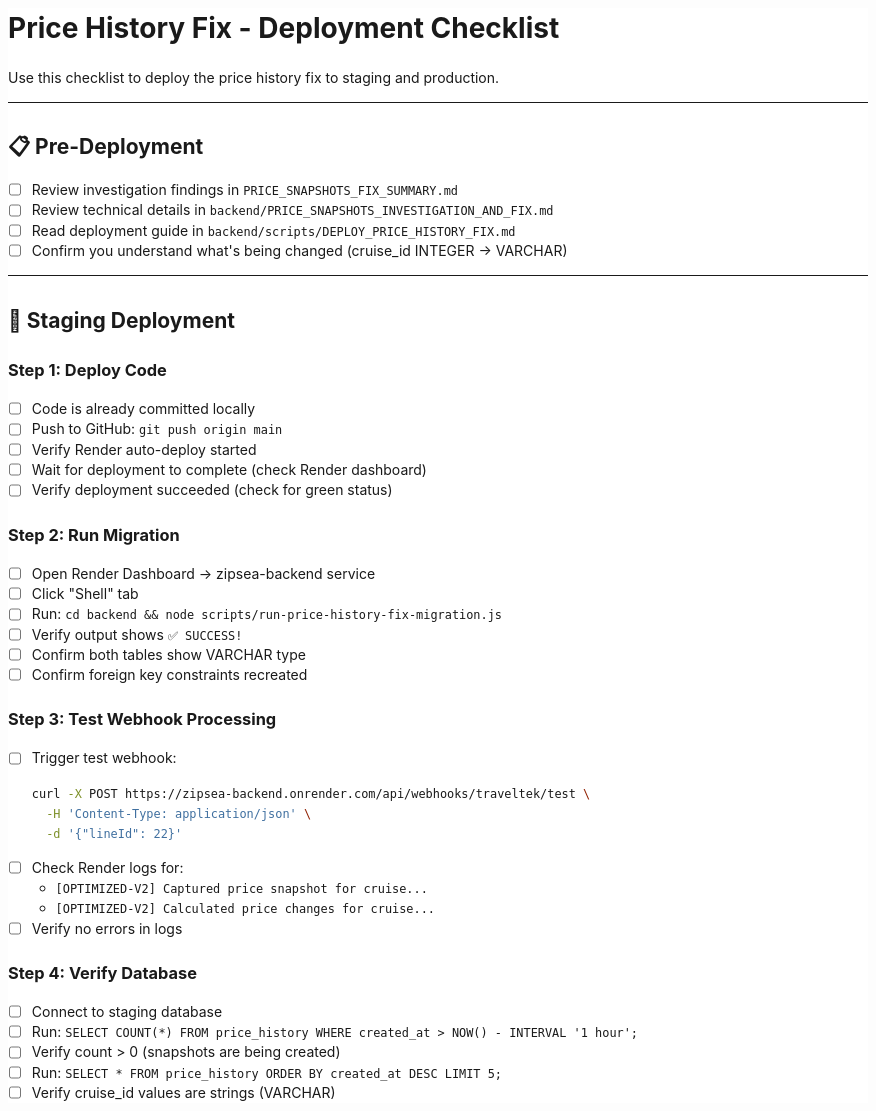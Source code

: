 # Price History Fix - Deployment Checklist

Use this checklist to deploy the price history fix to staging and production.

---

## 📋 Pre-Deployment

- [ ] Review investigation findings in `PRICE_SNAPSHOTS_FIX_SUMMARY.md`
- [ ] Review technical details in `backend/PRICE_SNAPSHOTS_INVESTIGATION_AND_FIX.md`
- [ ] Read deployment guide in `backend/scripts/DEPLOY_PRICE_HISTORY_FIX.md`
- [ ] Confirm you understand what's being changed (cruise_id INTEGER → VARCHAR)

---

## 🚀 Staging Deployment

### Step 1: Deploy Code
- [ ] Code is already committed locally
- [ ] Push to GitHub: `git push origin main`
- [ ] Verify Render auto-deploy started
- [ ] Wait for deployment to complete (check Render dashboard)
- [ ] Verify deployment succeeded (check for green status)

### Step 2: Run Migration
- [ ] Open Render Dashboard → zipsea-backend service
- [ ] Click "Shell" tab
- [ ] Run: `cd backend && node scripts/run-price-history-fix-migration.js`
- [ ] Verify output shows `✅ SUCCESS!`
- [ ] Confirm both tables show VARCHAR type
- [ ] Confirm foreign key constraints recreated

### Step 3: Test Webhook Processing
- [ ] Trigger test webhook:
  ```bash
  curl -X POST https://zipsea-backend.onrender.com/api/webhooks/traveltek/test \
    -H 'Content-Type: application/json' \
    -d '{"lineId": 22}'
  ```
- [ ] Check Render logs for:
  - `[OPTIMIZED-V2] Captured price snapshot for cruise...`
  - `[OPTIMIZED-V2] Calculated price changes for cruise...`
- [ ] Verify no errors in logs

### Step 4: Verify Database
- [ ] Connect to staging database
- [ ] Run: `SELECT COUNT(*) FROM price_history WHERE created_at > NOW() - INTERVAL '1 hour';`
- [ ] Verify count > 0 (snapshots are being created)
- [ ] Run: `SELECT * FROM price_history ORDER BY created_at DESC LIMIT 5;`
- [ ] Verify cruise_id values are strings (VARCHAR)

